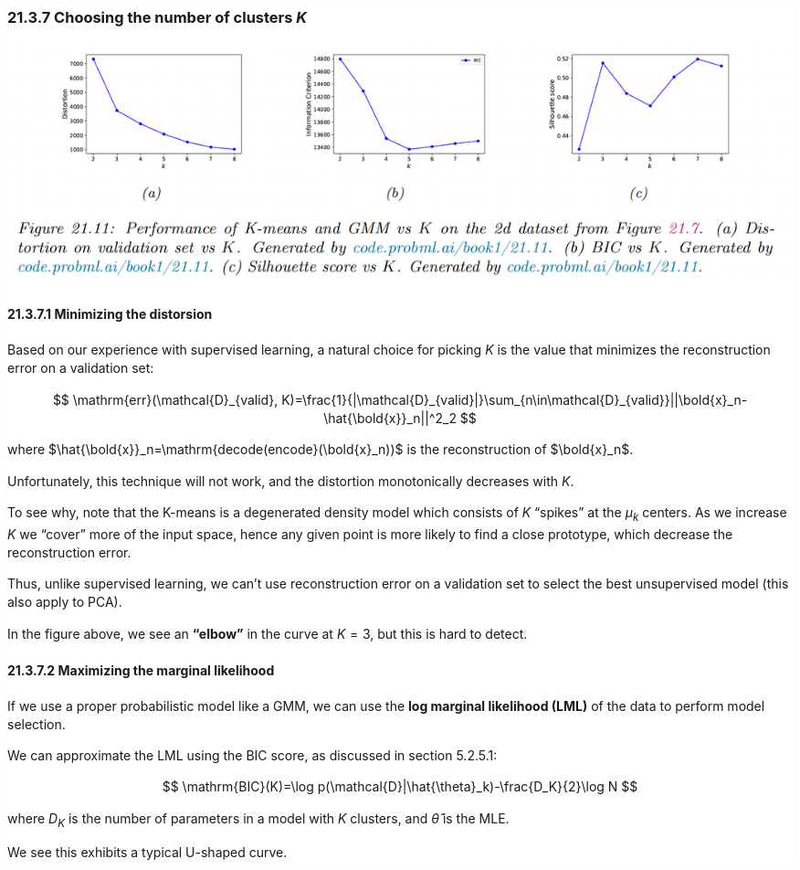 ### 21.3.7 Choosing the number of clusters $K$

![Screen Shot 2023-11-21 at 10.15.28.png](./Screen_Shot_2023-11-21_at_10.15.28.png)

#### 21.3.7.1 Minimizing the distorsion

Based on our experience with supervised learning, a natural choice for picking $K$ is the value that minimizes the reconstruction error on a validation set:

$$
\mathrm{err}(\mathcal{D}_{valid}, K)=\frac{1}{|\mathcal{D}_{valid}|}\sum_{n\in\mathcal{D}_{valid}}||\bold{x}_n-\hat{\bold{x}}_n||^2_2
$$

where $\hat{\bold{x}}_n=\mathrm{decode(encode}(\bold{x}_n))$ is the reconstruction of $\bold{x}_n$.

Unfortunately, this technique will not work, and the distortion monotonically decreases with $K$.

To see why, note that the K-means is a degenerated density model which consists of $K$ “spikes” at the $\mu_k$ centers. As we increase $K$ we “cover” more of the input space, hence any given point is more likely to find a close prototype, which decrease the reconstruction error.

Thus, unlike supervised learning, we can’t use reconstruction error on a validation set to select the best unsupervised model (this also apply to PCA).

In the figure above, we see an **“elbow”** in the curve at $K=3$, but this is hard to detect.

#### 21.3.7.2 Maximizing the marginal likelihood

If we use a proper probabilistic model like a GMM, we can use the **log marginal likelihood (LML)** of the data to perform model selection.

We can approximate the LML using the BIC score, as discussed in section 5.2.5.1:

$$
\mathrm{BIC}(K)=\log p(\mathcal{D}|\hat{\theta}_k)-\frac{D_K}{2}\log N
$$

where $D_K$ is the number of parameters in a model with $K$ clusters, and $\hat{\theta}$ is the MLE.

We see this exhibits a typical U-shaped curve.
